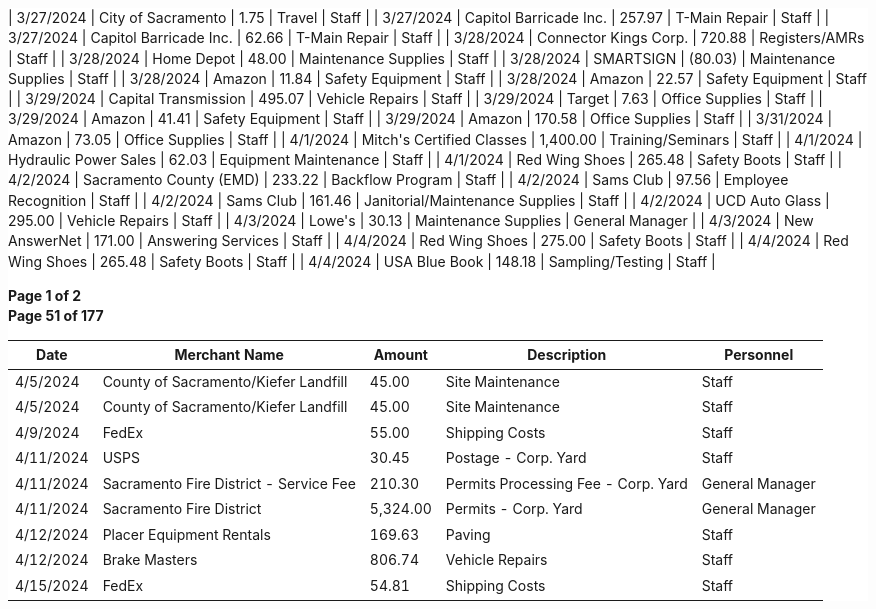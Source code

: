 | 3/27/2024  | City of Sacramento             | 1.75     | Travel                          | Staff            |
| 3/27/2024  | Capitol Barricade Inc.        | 257.97   | T-Main Repair                   | Staff            |
| 3/27/2024  | Capitol Barricade Inc.        | 62.66    | T-Main Repair                   | Staff            |
| 3/28/2024  | Connector Kings Corp.         | 720.88   | Registers/AMRs                  | Staff            |
| 3/28/2024  | Home Depot                    | 48.00    | Maintenance Supplies            | Staff            |
| 3/28/2024  | SMARTSIGN                     | (80.03)  | Maintenance Supplies            | Staff            |
| 3/28/2024  | Amazon                         | 11.84    | Safety Equipment                | Staff            |
| 3/28/2024  | Amazon                         | 22.57    | Safety Equipment                | Staff            |
| 3/29/2024  | Capital Transmission           | 495.07   | Vehicle Repairs                 | Staff            |
| 3/29/2024  | Target                         | 7.63     | Office Supplies                 | Staff            |
| 3/29/2024  | Amazon                         | 41.41    | Safety Equipment                | Staff            |
| 3/29/2024  | Amazon                         | 170.58   | Office Supplies                 | Staff            |
| 3/31/2024  | Amazon                         | 73.05    | Office Supplies                 | Staff            |
| 4/1/2024   | Mitch's Certified Classes      | 1,400.00 | Training/Seminars               | Staff            |
| 4/1/2024   | Hydraulic Power Sales          | 62.03    | Equipment Maintenance           | Staff            |
| 4/1/2024   | Red Wing Shoes                | 265.48   | Safety Boots                    | Staff            |
| 4/2/2024   | Sacramento County (EMD)       | 233.22   | Backflow Program                | Staff            |
| 4/2/2024   | Sams Club                     | 97.56    | Employee Recognition            | Staff            |
| 4/2/2024   | Sams Club                     | 161.46   | Janitorial/Maintenance Supplies | Staff            |
| 4/2/2024   | UCD Auto Glass                | 295.00   | Vehicle Repairs                 | Staff            |
| 4/3/2024   | Lowe's                        | 30.13    | Maintenance Supplies            | General Manager   |
| 4/3/2024   | New AnswerNet                 | 171.00   | Answering Services              | Staff            |
| 4/4/2024   | Red Wing Shoes                | 275.00   | Safety Boots                    | Staff            |
| 4/4/2024   | Red Wing Shoes                | 265.48   | Safety Boots                    | Staff            |
| 4/4/2024   | USA Blue Book                 | 148.18   | Sampling/Testing                | Staff            |

**Page 1 of 2**  
**Page 51 of 177**

| Date       | Merchant Name                          | Amount  | Description                                               | Personnel       |
|------------|----------------------------------------|---------|-----------------------------------------------------------|------------------|
| 4/5/2024   | County of Sacramento/Kiefer Landfill   | 45.00   | Site Maintenance                                          | Staff            |
| 4/5/2024   | County of Sacramento/Kiefer Landfill   | 45.00   | Site Maintenance                                          | Staff            |
| 4/9/2024   | FedEx                                  | 55.00   | Shipping Costs                                           | Staff            |
| 4/11/2024  | USPS                                   | 30.45   | Postage - Corp. Yard                                     | Staff            |
| 4/11/2024  | Sacramento Fire District - Service Fee  | 210.30  | Permits Processing Fee - Corp. Yard                      | General Manager   |
| 4/11/2024  | Sacramento Fire District                | 5,324.00| Permits - Corp. Yard                                     | General Manager   |
| 4/12/2024  | Placer Equipment Rentals                | 169.63  | Paving                                                   | Staff            |
| 4/12/2024  | Brake Masters                           | 806.74  | Vehicle Repairs                                          | Staff            |
| 4/15/2024  | FedEx                                  | 54.81   | Shipping Costs                                           | Staff            |